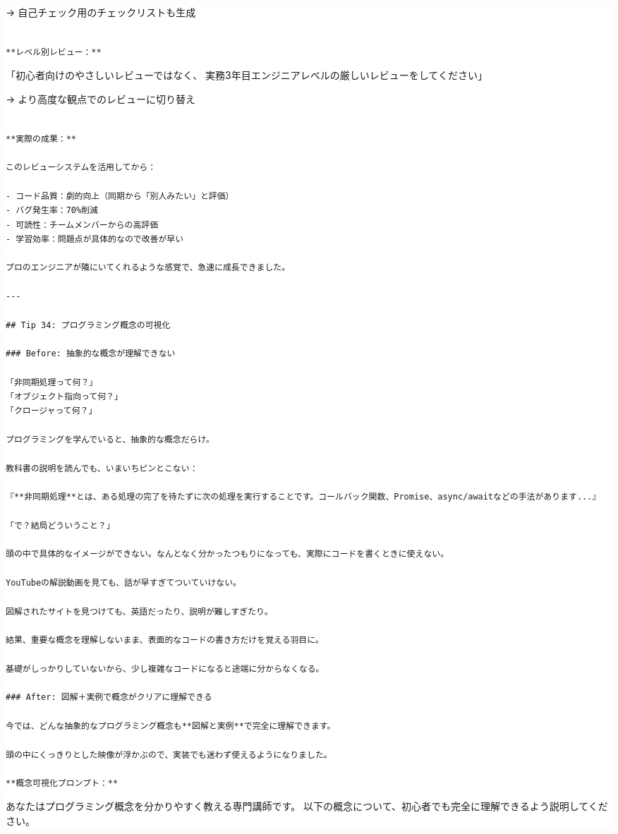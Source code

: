 → 自己チェック用のチェックリストも生成
```

**レベル別レビュー：**

```
「初心者向けのやさしいレビューではなく、
実務3年目エンジニアレベルの厳しいレビューをしてください」

→ より高度な観点でのレビューに切り替え
```

**実際の成果：**

このレビューシステムを活用してから：

- コード品質：劇的向上（同期から「別人みたい」と評価）
- バグ発生率：70%削減
- 可読性：チームメンバーからの高評価
- 学習効率：問題点が具体的なので改善が早い

プロのエンジニアが隣にいてくれるような感覚で、急速に成長できました。

---

## Tip 34: プログラミング概念の可視化

### Before: 抽象的な概念が理解できない

「非同期処理って何？」
「オブジェクト指向って何？」  
「クロージャって何？」

プログラミングを学んでいると、抽象的な概念だらけ。

教科書の説明を読んでも、いまいちピンとこない：

『**非同期処理**とは、ある処理の完了を待たずに次の処理を実行することです。コールバック関数、Promise、async/awaitなどの手法があります...』

「で？結局どういうこと？」

頭の中で具体的なイメージができない。なんとなく分かったつもりになっても、実際にコードを書くときに使えない。

YouTubeの解説動画を見ても、話が早すぎてついていけない。

図解されたサイトを見つけても、英語だったり、説明が難しすぎたり。

結果、重要な概念を理解しないまま、表面的なコードの書き方だけを覚える羽目に。

基礎がしっかりしていないから、少し複雑なコードになると途端に分からなくなる。

### After: 図解＋実例で概念がクリアに理解できる

今では、どんな抽象的なプログラミング概念も**図解と実例**で完全に理解できます。

頭の中にくっきりとした映像が浮かぶので、実装でも迷わず使えるようになりました。

**概念可視化プロンプト：**

```
あなたはプログラミング概念を分かりやすく教える専門講師です。
以下の概念について、初心者でも完全に理解できるよう説明してください。

